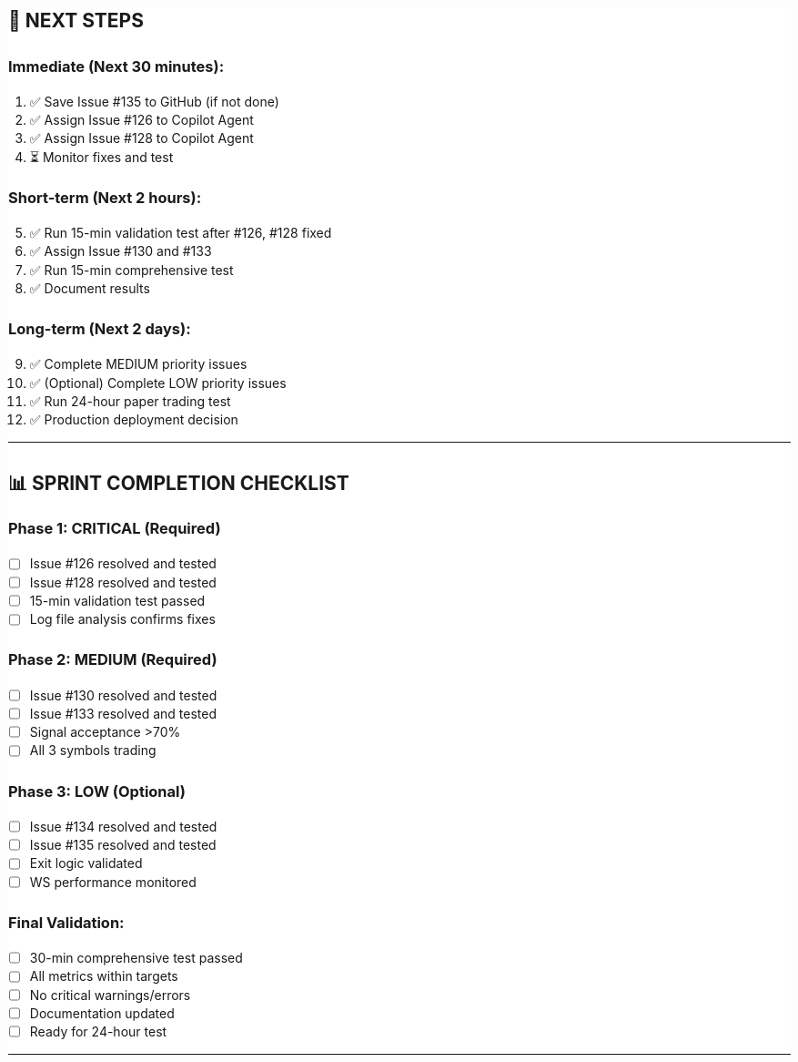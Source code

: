 ## 🚀 **NEXT STEPS**

### **Immediate (Next 30 minutes):**
1. ✅ Save Issue #135 to GitHub (if not done)
2. ✅ Assign Issue #126 to Copilot Agent
3. ✅ Assign Issue #128 to Copilot Agent
4. ⏳ Monitor fixes and test

### **Short-term (Next 2 hours):**
5. ✅ Run 15-min validation test after #126, #128 fixed
6. ✅ Assign Issue #130 and #133
7. ✅ Run 15-min comprehensive test
8. ✅ Document results

### **Long-term (Next 2 days):**
9. ✅ Complete MEDIUM priority issues
10. ✅ (Optional) Complete LOW priority issues
11. ✅ Run 24-hour paper trading test
12. ✅ Production deployment decision

---

## 📊 **SPRINT COMPLETION CHECKLIST**

### **Phase 1: CRITICAL (Required)**
- [ ] Issue #126 resolved and tested
- [ ] Issue #128 resolved and tested
- [ ] 15-min validation test passed
- [ ] Log file analysis confirms fixes

### **Phase 2: MEDIUM (Required)**
- [ ] Issue #130 resolved and tested
- [ ] Issue #133 resolved and tested
- [ ] Signal acceptance >70%
- [ ] All 3 symbols trading

### **Phase 3: LOW (Optional)**
- [ ] Issue #134 resolved and tested
- [ ] Issue #135 resolved and tested
- [ ] Exit logic validated
- [ ] WS performance monitored

### **Final Validation:**
- [ ] 30-min comprehensive test passed
- [ ] All metrics within targets
- [ ] No critical warnings/errors
- [ ] Documentation updated
- [ ] Ready for 24-hour test

---